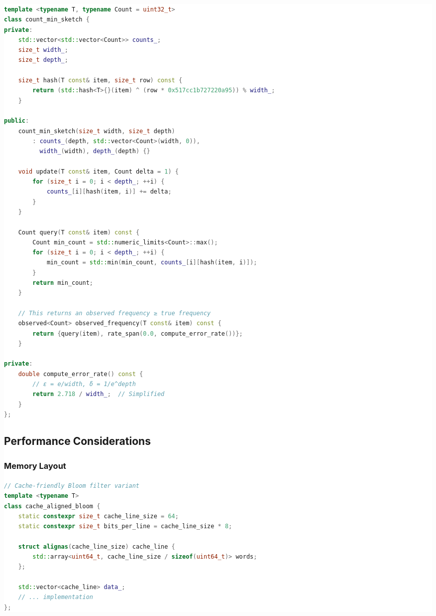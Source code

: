 ```cpp
template <typename T, typename Count = uint32_t>
class count_min_sketch {
private:
    std::vector<std::vector<Count>> counts_;
    size_t width_;
    size_t depth_;
    
    size_t hash(T const& item, size_t row) const {
        return (std::hash<T>{}(item) ^ (row * 0x517cc1b727220a95)) % width_;
    }
    
public:
    count_min_sketch(size_t width, size_t depth)
        : counts_(depth, std::vector<Count>(width, 0)),
          width_(width), depth_(depth) {}
    
    void update(T const& item, Count delta = 1) {
        for (size_t i = 0; i < depth_; ++i) {
            counts_[i][hash(item, i)] += delta;
        }
    }
    
    Count query(T const& item) const {
        Count min_count = std::numeric_limits<Count>::max();
        for (size_t i = 0; i < depth_; ++i) {
            min_count = std::min(min_count, counts_[i][hash(item, i)]);
        }
        return min_count;
    }
    
    // This returns an observed frequency ≥ true frequency
    observed<Count> observed_frequency(T const& item) const {
        return {query(item), rate_span(0.0, compute_error_rate())};
    }
    
private:
    double compute_error_rate() const {
        // ε = e/width, δ = 1/e^depth
        return 2.718 / width_;  // Simplified
    }
};
```

## Performance Considerations

### Memory Layout

```cpp
// Cache-friendly Bloom filter variant
template <typename T>
class cache_aligned_bloom {
    static constexpr size_t cache_line_size = 64;
    static constexpr size_t bits_per_line = cache_line_size * 8;
    
    struct alignas(cache_line_size) cache_line {
        std::array<uint64_t, cache_line_size / sizeof(uint64_t)> words;
    };
    
    std::vector<cache_line> data_;
    // ... implementation
};
```

